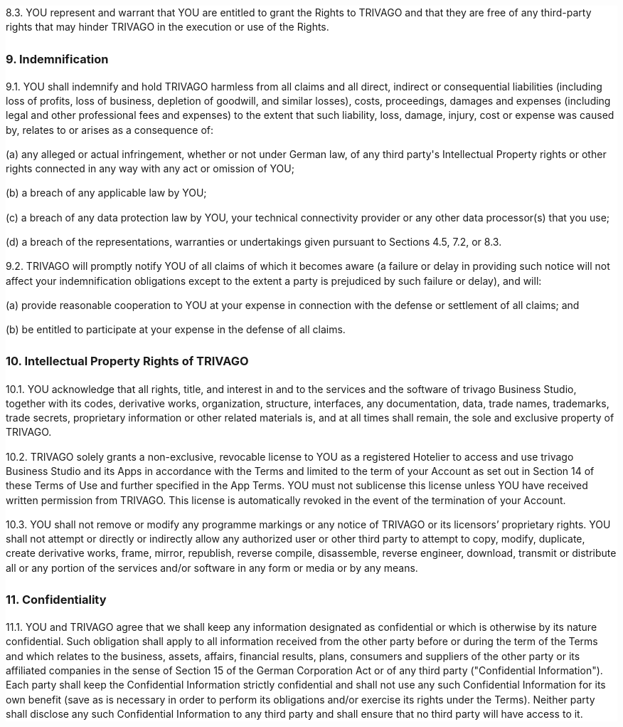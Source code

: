 8.3. YOU represent and warrant that YOU are entitled to grant the Rights to TRIVAGO and that they are free of any third-party rights that may hinder TRIVAGO in the execution or use of the Rights.

### 9\. Indemnification

9.1. YOU shall indemnify and hold TRIVAGO harmless from all claims and all direct, indirect or consequential liabilities (including loss of profits, loss of business, depletion of goodwill, and similar losses), costs, proceedings, damages and expenses (including legal and other professional fees and expenses) to the extent that such liability, loss, damage, injury, cost or expense was caused by, relates to or arises as a consequence of:

(a) any alleged or actual infringement, whether or not under German law, of any third party's Intellectual Property rights or other rights connected in any way with any act or omission of YOU;

(b) a breach of any applicable law by YOU;

(c) a breach of any data protection law by YOU, your technical connectivity provider or any other data processor(s) that you use;

(d) a breach of the representations, warranties or undertakings given pursuant to Sections 4.5, 7.2, or 8.3.

9.2. TRIVAGO will promptly notify YOU of all claims of which it becomes aware (a failure or delay in providing such notice will not affect your indemnification obligations except to the extent a party is prejudiced by such failure or delay), and will:

(a) provide reasonable cooperation to YOU at your expense in connection with the defense or settlement of all claims; and

(b) be entitled to participate at your expense in the defense of all claims.

### 10\. Intellectual Property Rights of TRIVAGO

10.1. YOU acknowledge that all rights, title, and interest in and to the services and the software of trivago Business Studio, together with its codes, derivative works, organization, structure, interfaces, any documentation, data, trade names, trademarks, trade secrets, proprietary information or other related materials is, and at all times shall remain, the sole and exclusive property of TRIVAGO.

10.2. TRIVAGO solely grants a non-exclusive, revocable license to YOU as a registered Hotelier to access and use trivago Business Studio and its Apps in accordance with the Terms and limited to the term of your Account as set out in Section 14 of these Terms of Use and further specified in the App Terms. YOU must not sublicense this license unless YOU have received written permission from TRIVAGO. This license is automatically revoked in the event of the termination of your Account.

10.3. YOU shall not remove or modify any programme markings or any notice of TRIVAGO or its licensors’ proprietary rights. YOU shall not attempt or directly or indirectly allow any authorized user or other third party to attempt to copy, modify, duplicate, create derivative works, frame, mirror, republish, reverse compile, disassemble, reverse engineer, download, transmit or distribute all or any portion of the services and/or software in any form or media or by any means.

### 11\. Confidentiality

11.1. YOU and TRIVAGO agree that we shall keep any information designated as confidential or which is otherwise by its nature confidential. Such obligation shall apply to all information received from the other party before or during the term of the Terms and which relates to the business, assets, affairs, financial results, plans, consumers and suppliers of the other party or its affiliated companies in the sense of Section 15 of the German Corporation Act or of any third party ("Confidential Information"). Each party shall keep the Confidential Information strictly confidential and shall not use any such Confidential Information for its own benefit (save as is necessary in order to perform its obligations and/or exercise its rights under the Terms). Neither party shall disclose any such Confidential Information to any third party and shall ensure that no third party will have access to it.
